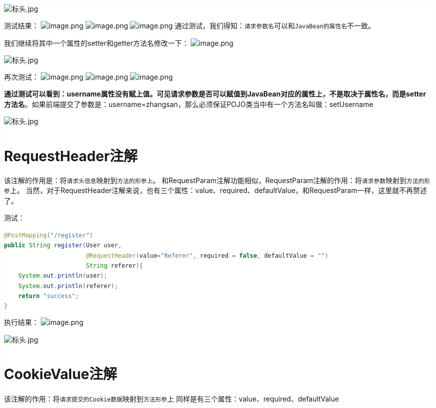 ![标头.jpg](https://cdn.nlark.com/yuque/0/2023/jpeg/21376908/1692002570088-3338946f-42b3-4174-8910-7e749c31e950.jpeg#averageHue=%23f9f8f8&clientId=uc5a67c34-8a0d-4&from=paste&height=78&id=eXwPl&originHeight=78&originWidth=1400&originalType=binary&ratio=1&rotation=0&showTitle=false&size=23158&status=done&style=shadow&taskId=u98709943-fd0b-4e51-821c-a3fc0aef219&title=&width=1400)

测试结果：
![image.png](https://cdn.nlark.com/yuque/0/2024/png/21376908/1710471749061-322c5c24-45e5-40b4-95f0-3732508150b7.png#averageHue=%23f8f8f8&clientId=u9c5ec896-edd3-4&from=paste&height=363&id=ud9e62fc3&originHeight=363&originWidth=530&originalType=binary&ratio=1&rotation=0&showTitle=false&size=11045&status=done&style=shadow&taskId=u9744a328-d8bb-4f6f-bfdc-89c41559642&title=&width=530)
![image.png](https://cdn.nlark.com/yuque/0/2024/png/21376908/1710471758221-ea101ba1-8586-472c-9adc-e44729d1bac4.png#averageHue=%23f7f6f5&clientId=u9c5ec896-edd3-4&from=paste&height=154&id=u4074f891&originHeight=154&originWidth=478&originalType=binary&ratio=1&rotation=0&showTitle=false&size=9571&status=done&style=shadow&taskId=uc18498a4-e874-467d-bb78-f69754d1f59&title=&width=478)
![image.png](https://cdn.nlark.com/yuque/0/2024/png/21376908/1710471772183-af36c134-1f73-4cb4-afc6-4a6a827aacbd.png#averageHue=%23f7e5e2&clientId=u9c5ec896-edd3-4&from=paste&height=74&id=u0d56b9d1&originHeight=74&originWidth=1139&originalType=binary&ratio=1&rotation=0&showTitle=false&size=18899&status=done&style=shadow&taskId=u25c77c23-8970-479e-ad63-ef845d09e00&title=&width=1139)
通过测试，我们得知：`请求参数名`可以和`JavaBean的属性名`不一致。

我们继续将其中一个属性的setter和getter方法名修改一下：
![image.png](https://cdn.nlark.com/yuque/0/2024/png/21376908/1710471908862-89d1b430-cff1-43e2-9678-49017f49d663.png#averageHue=%23fdf9f9&clientId=u9c5ec896-edd3-4&from=paste&height=288&id=u86492b81&originHeight=288&originWidth=455&originalType=binary&ratio=1&rotation=0&showTitle=false&size=22276&status=done&style=shadow&taskId=u326d4035-e801-4f1b-82a0-011bb90fee2&title=&width=455)

![标头.jpg](https://cdn.nlark.com/yuque/0/2023/jpeg/21376908/1692002570088-3338946f-42b3-4174-8910-7e749c31e950.jpeg#averageHue=%23f9f8f8&clientId=uc5a67c34-8a0d-4&from=paste&height=78&id=bwWOv&originHeight=78&originWidth=1400&originalType=binary&ratio=1&rotation=0&showTitle=false&size=23158&status=done&style=shadow&taskId=u98709943-fd0b-4e51-821c-a3fc0aef219&title=&width=1400)

再次测试：
![image.png](https://cdn.nlark.com/yuque/0/2024/png/21376908/1710471941379-7da74eee-7b34-4dae-8589-98c0cf0a4d04.png#averageHue=%23f9f8f8&clientId=u9c5ec896-edd3-4&from=paste&height=364&id=u284e64cc&originHeight=364&originWidth=575&originalType=binary&ratio=1&rotation=0&showTitle=false&size=11192&status=done&style=shadow&taskId=uf1d524de-4be1-4784-809e-ba148b477ae&title=&width=575)
![image.png](https://cdn.nlark.com/yuque/0/2024/png/21376908/1710471949916-1049b6e4-df85-44f0-ba78-d2fe556f4fb9.png#averageHue=%23f6f5f4&clientId=u9c5ec896-edd3-4&from=paste&height=152&id=u7ee086b3&originHeight=152&originWidth=448&originalType=binary&ratio=1&rotation=0&showTitle=false&size=9510&status=done&style=shadow&taskId=u0af2e626-0dd0-4f28-a0e4-4044fd0ddc1&title=&width=448)
![image.png](https://cdn.nlark.com/yuque/0/2024/png/21376908/1710471961917-33f50796-7f73-4d40-a0ef-2befe83d5ebf.png#averageHue=%23f9f4f2&clientId=u9c5ec896-edd3-4&from=paste&height=85&id=u358b10f2&originHeight=85&originWidth=1179&originalType=binary&ratio=1&rotation=0&showTitle=false&size=18263&status=done&style=shadow&taskId=u2c283f3a-2641-4ce3-9e71-3e36969abc4&title=&width=1179)

**通过测试可以看到：username属性没有赋上值。可见请求参数是否可以赋值到JavaBean对应的属性上，不是取决于属性名，而是setter方法名**。如果前端提交了参数是：username=zhangsan，那么必须保证POJO类当中有一个方法名叫做：setUsername

![标头.jpg](https://cdn.nlark.com/yuque/0/2023/jpeg/21376908/1692002570088-3338946f-42b3-4174-8910-7e749c31e950.jpeg#averageHue=%23f9f8f8&clientId=uc5a67c34-8a0d-4&from=paste&height=78&id=FFqAC&originHeight=78&originWidth=1400&originalType=binary&ratio=1&rotation=0&showTitle=false&size=23158&status=done&style=shadow&taskId=u98709943-fd0b-4e51-821c-a3fc0aef219&title=&width=1400)
# RequestHeader注解
该注解的作用是：将`请求头信息`映射到`方法的形参上`。
和RequestParam注解功能相似，RequestParam注解的作用：将`请求参数`映射到`方法的形参`上。
当然，对于RequestHeader注解来说，也有三个属性：value、required、defaultValue，和RequestParam一样，这里就不再赘述了。

测试：
```java
@PostMapping("/register")
public String register(User user, 
                       @RequestHeader(value="Referer", required = false, defaultValue = "") 
                       String referer){
    System.out.println(user);
    System.out.println(referer);
    return "success";
}
```

执行结果：
![image.png](https://cdn.nlark.com/yuque/0/2024/png/21376908/1710472685320-fa79ddc4-04e0-4f8e-b97e-56f3f28ee60f.png#averageHue=%23f9f3f1&clientId=u9c5ec896-edd3-4&from=paste&height=100&id=u968684d7&originHeight=100&originWidth=1131&originalType=binary&ratio=1&rotation=0&showTitle=false&size=21660&status=done&style=shadow&taskId=uabce8eab-3132-4c53-bf57-fed7ab1cb6b&title=&width=1131)

![标头.jpg](https://cdn.nlark.com/yuque/0/2023/jpeg/21376908/1692002570088-3338946f-42b3-4174-8910-7e749c31e950.jpeg#averageHue=%23f9f8f8&clientId=uc5a67c34-8a0d-4&from=paste&height=78&id=GQgNy&originHeight=78&originWidth=1400&originalType=binary&ratio=1&rotation=0&showTitle=false&size=23158&status=done&style=shadow&taskId=u98709943-fd0b-4e51-821c-a3fc0aef219&title=&width=1400)
# CookieValue注解
该注解的作用：将`请求提交的Cookie数据`映射到`方法形参`上
同样是有三个属性：value、required、defaultValue
